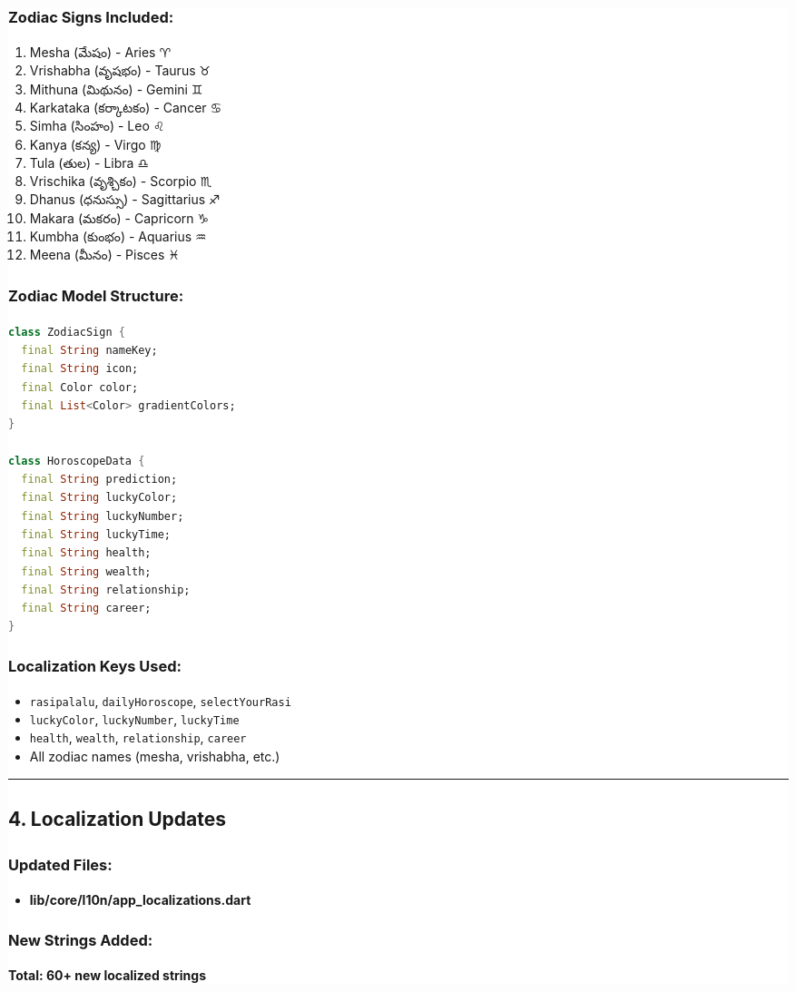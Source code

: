 ### Zodiac Signs Included:
1. Mesha (మేషం) - Aries ♈
2. Vrishabha (వృషభం) - Taurus ♉
3. Mithuna (మిథునం) - Gemini ♊
4. Karkataka (కర్కాటకం) - Cancer ♋
5. Simha (సింహం) - Leo ♌
6. Kanya (కన్య) - Virgo ♍
7. Tula (తుల) - Libra ♎
8. Vrischika (వృశ్చికం) - Scorpio ♏
9. Dhanus (ధనుస్సు) - Sagittarius ♐
10. Makara (మకరం) - Capricorn ♑
11. Kumbha (కుంభం) - Aquarius ♒
12. Meena (మీనం) - Pisces ♓

### Zodiac Model Structure:
```dart
class ZodiacSign {
  final String nameKey;
  final String icon;
  final Color color;
  final List<Color> gradientColors;
}

class HoroscopeData {
  final String prediction;
  final String luckyColor;
  final String luckyNumber;
  final String luckyTime;
  final String health;
  final String wealth;
  final String relationship;
  final String career;
}
```

### Localization Keys Used:
- `rasipalalu`, `dailyHoroscope`, `selectYourRasi`
- `luckyColor`, `luckyNumber`, `luckyTime`
- `health`, `wealth`, `relationship`, `career`
- All zodiac names (mesha, vrishabha, etc.)

---

## 4. Localization Updates

### Updated Files:
- **lib/core/l10n/app_localizations.dart**

### New Strings Added:
**Total: 60+ new localized strings**
